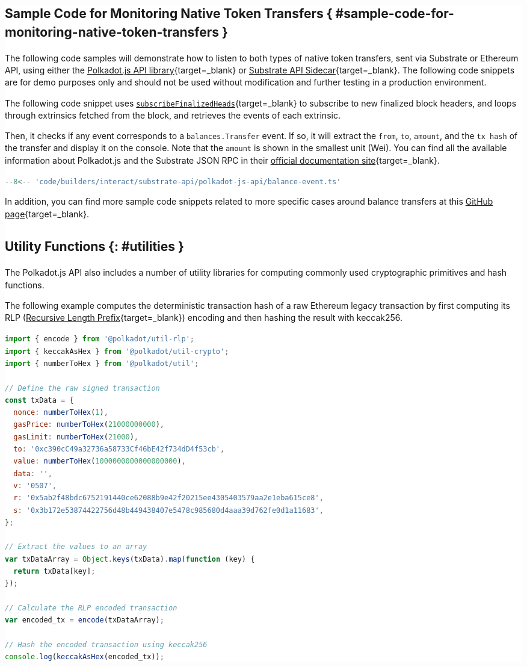 ## Sample Code for Monitoring Native Token Transfers { #sample-code-for-monitoring-native-token-transfers }

The following code samples will demonstrate how to listen to both types of native token transfers, sent via Substrate or Ethereum API, using either the [Polkadot.js API library](https://polkadot.js.org/docs/api/start){target=\_blank} or [Substrate API Sidecar](https://github.com/paritytech/substrate-api-sidecar){target=\_blank}. The following code snippets are for demo purposes only and should not be used without modification and further testing in a production environment.

The following code snippet uses [`subscribeFinalizedHeads`](https://polkadot.js.org/docs/substrate/rpc/#subscribefinalizedheads-header){target=\_blank} to subscribe to new finalized block headers, and loops through extrinsics fetched from the block, and retrieves the events of each extrinsic.

Then, it checks if any event corresponds to a `balances.Transfer` event. If so, it will extract the `from`, `to`, `amount`, and the `tx hash` of the transfer and display it on the console. Note that the `amount` is shown in the smallest unit (Wei).  You can find all the available information about Polkadot.js and the Substrate JSON RPC in their [official documentation site](https://polkadot.js.org/docs/substrate/rpc){target=\_blank}.

```typescript
--8<-- 'code/builders/interact/substrate-api/polkadot-js-api/balance-event.ts'
```

In addition, you can find more sample code snippets related to more specific cases around balance transfers at this [GitHub page](https://gist.github.com/crystalin/b2ce44a208af60d62b5ecd1bad513bce){target=\_blank}.

## Utility Functions {: #utilities }

The Polkadot.js API also includes a number of utility libraries for computing commonly used cryptographic primitives and hash functions.

The following example computes the deterministic transaction hash of a raw Ethereum legacy transaction by first computing its RLP ([Recursive Length Prefix](https://eth.wiki/fundamentals/rlp){target=\_blank}) encoding and then hashing the result with keccak256.

```javascript
import { encode } from '@polkadot/util-rlp';
import { keccakAsHex } from '@polkadot/util-crypto';
import { numberToHex } from '@polkadot/util';

// Define the raw signed transaction
const txData = {
  nonce: numberToHex(1),
  gasPrice: numberToHex(21000000000),
  gasLimit: numberToHex(21000),
  to: '0xc390cC49a32736a58733Cf46bE42f734dD4f53cb',
  value: numberToHex(1000000000000000000),
  data: '',
  v: '0507',
  r: '0x5ab2f48bdc6752191440ce62088b9e42f20215ee4305403579aa2e1eba615ce8',
  s: '0x3b172e53874422756d48b449438407e5478c985680d4aaa39d762fe0d1a11683',
};

// Extract the values to an array
var txDataArray = Object.keys(txData).map(function (key) {
  return txData[key];
});

// Calculate the RLP encoded transaction
var encoded_tx = encode(txDataArray);

// Hash the encoded transaction using keccak256
console.log(keccakAsHex(encoded_tx));
```
